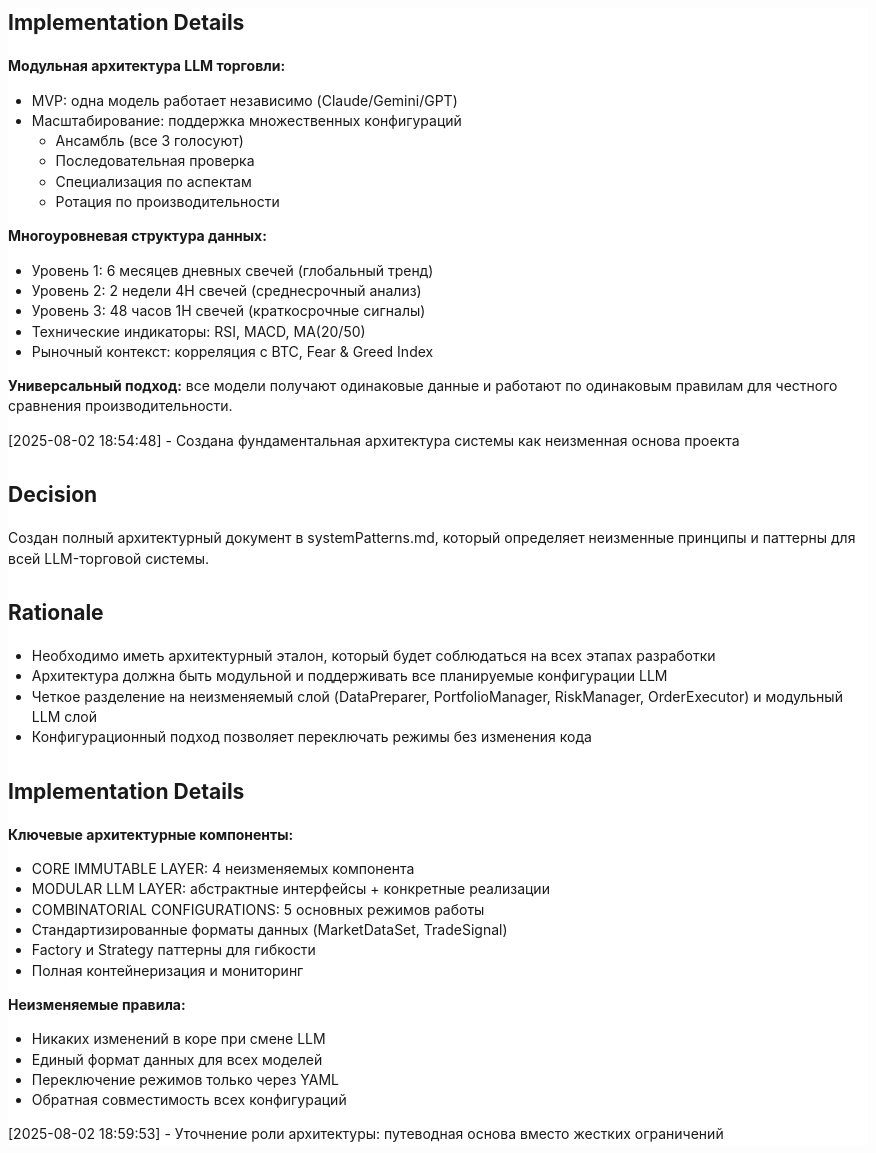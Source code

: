 ## Implementation Details

**Модульная архитектура LLM торговли:**
- MVP: одна модель работает независимо (Claude/Gemini/GPT)
- Масштабирование: поддержка множественных конфигураций
  - Ансамбль (все 3 голосуют)
  - Последовательная проверка
  - Специализация по аспектам
  - Ротация по производительности

**Многоуровневая структура данных:**
- Уровень 1: 6 месяцев дневных свечей (глобальный тренд)
- Уровень 2: 2 недели 4H свечей (среднесрочный анализ)
- Уровень 3: 48 часов 1H свечей (краткосрочные сигналы)
- Технические индикаторы: RSI, MACD, MA(20/50)
- Рыночный контекст: корреляция с BTC, Fear & Greed Index

**Универсальный подход:** все модели получают одинаковые данные и работают по одинаковым правилам для честного сравнения производительности.

[2025-08-02 18:54:48] - Создана фундаментальная архитектура системы как неизменная основа проекта

## Decision

Создан полный архитектурный документ в systemPatterns.md, который определяет неизменные принципы и паттерны для всей LLM-торговой системы.

## Rationale

- Необходимо иметь архитектурный эталон, который будет соблюдаться на всех этапах разработки
- Архитектура должна быть модульной и поддерживать все планируемые конфигурации LLM
- Четкое разделение на неизменяемый слой (DataPreparer, PortfolioManager, RiskManager, OrderExecutor) и модульный LLM слой
- Конфигурационный подход позволяет переключать режимы без изменения кода

## Implementation Details

**Ключевые архитектурные компоненты:**
- CORE IMMUTABLE LAYER: 4 неизменяемых компонента
- MODULAR LLM LAYER: абстрактные интерфейсы + конкретные реализации
- COMBINATORIAL CONFIGURATIONS: 5 основных режимов работы
- Стандартизированные форматы данных (MarketDataSet, TradeSignal)
- Factory и Strategy паттерны для гибкости
- Полная контейнеризация и мониторинг

**Неизменяемые правила:**
- Никаких изменений в коре при смене LLM
- Единый формат данных для всех моделей  
- Переключение режимов только через YAML
- Обратная совместимость всех конфигураций

[2025-08-02 18:59:53] - Уточнение роли архитектуры: путеводная основа вместо жестких ограничений
